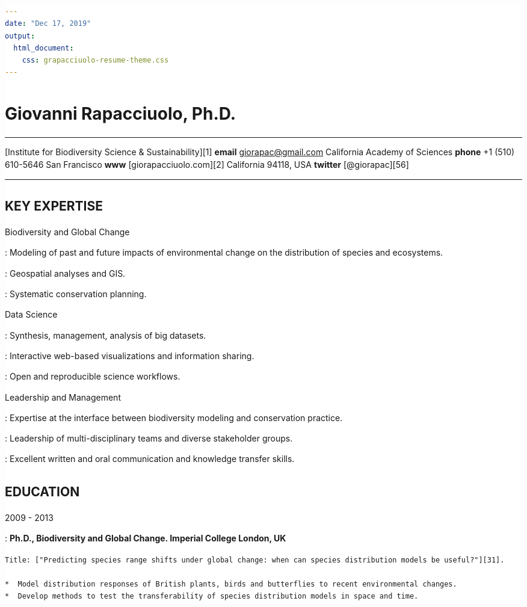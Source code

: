 ```yaml
---
date: "Dec 17, 2019"
output:
  html_document:
    css: grapacciuolo-resume-theme.css
---
```


Giovanni Rapacciuolo, Ph.D. 
==========================

--------------------------------------------------------     --------------------------------
[Institute for Biodiversity Science & Sustainability][1]         **email** giorapac@gmail.com
California Academy of Sciences                                    **phone** +1 (510) 610-5646
San Francisco                                                 **www** [giorapacciuolo.com][2]
California 94118, USA                                            **twitter** [\@giorapac][56]
--------------------------------------------------------     --------------------------------

KEY EXPERTISE
-------------

Biodiversity and Global Change

:   Modeling of past and future impacts of environmental change on the distribution of species and ecosystems.

:   Geospatial analyses and GIS.

:   Systematic conservation planning.

Data Science

:   Synthesis, management, analysis of big datasets.

:   Interactive web-based visualizations and information sharing.

:   Open and reproducible science workflows.

Leadership and Management

:   Expertise at the interface between biodiversity modeling and conservation practice.

:   Leadership of multi-disciplinary teams and diverse stakeholder groups.

:   Excellent written and oral communication and knowledge transfer skills.

EDUCATION
---------
 
2009 - 2013

:   **Ph.D., Biodiversity and Global Change. Imperial College London, UK**      
    
    Title: ["Predicting species range shifts under global change: when can species distribution models be useful?"][31].    
    
    *  Model distribution responses of British plants, birds and butterflies to recent environmental changes.
    *  Develop methods to test the transferability of species distribution models in space and time.
    